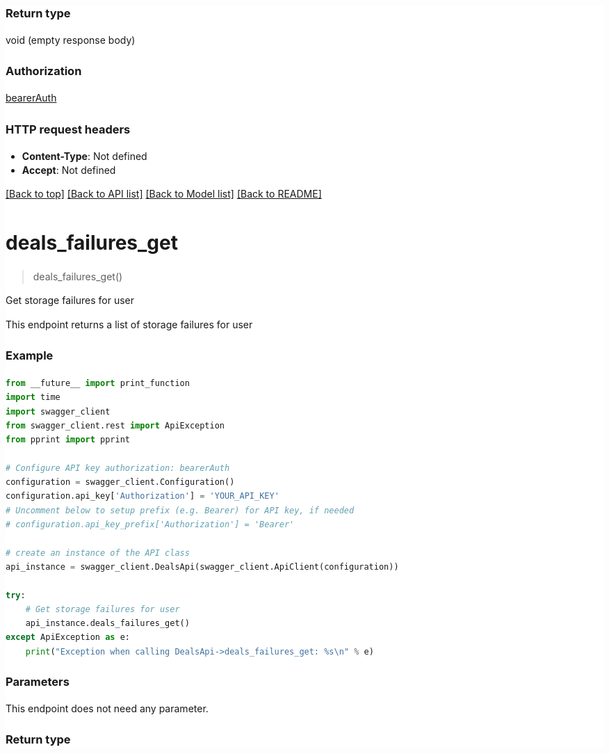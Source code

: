 ### Return type

void (empty response body)

### Authorization

[bearerAuth](../README.md#bearerAuth)

### HTTP request headers

 - **Content-Type**: Not defined
 - **Accept**: Not defined

[[Back to top]](#) [[Back to API list]](../README.md#documentation-for-api-endpoints) [[Back to Model list]](../README.md#documentation-for-models) [[Back to README]](../README.md)

# **deals_failures_get**
> deals_failures_get()

Get storage failures for user

This endpoint returns a list of storage failures for user

### Example
```python
from __future__ import print_function
import time
import swagger_client
from swagger_client.rest import ApiException
from pprint import pprint

# Configure API key authorization: bearerAuth
configuration = swagger_client.Configuration()
configuration.api_key['Authorization'] = 'YOUR_API_KEY'
# Uncomment below to setup prefix (e.g. Bearer) for API key, if needed
# configuration.api_key_prefix['Authorization'] = 'Bearer'

# create an instance of the API class
api_instance = swagger_client.DealsApi(swagger_client.ApiClient(configuration))

try:
    # Get storage failures for user
    api_instance.deals_failures_get()
except ApiException as e:
    print("Exception when calling DealsApi->deals_failures_get: %s\n" % e)
```

### Parameters
This endpoint does not need any parameter.

### Return type
